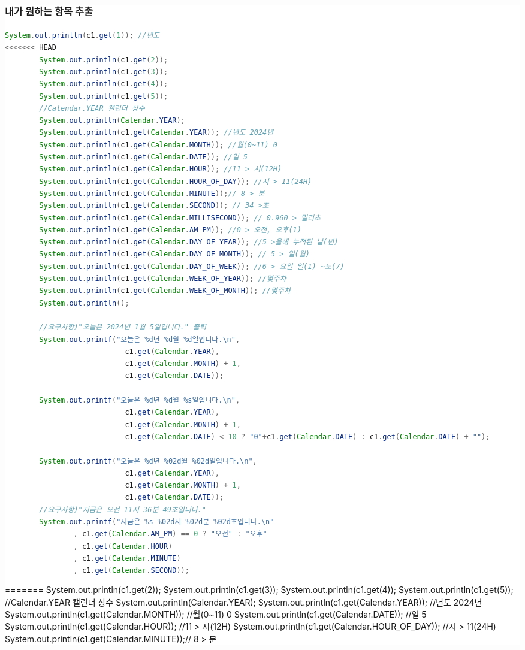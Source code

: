 ### 내가 원하는 항목 추출

```java
System.out.println(c1.get(1)); //년도
<<<<<<< HEAD
        System.out.println(c1.get(2));
        System.out.println(c1.get(3));
        System.out.println(c1.get(4));
        System.out.println(c1.get(5));
        //Calendar.YEAR 캘린더 상수
        System.out.println(Calendar.YEAR);
        System.out.println(c1.get(Calendar.YEAR)); //년도 2024년
        System.out.println(c1.get(Calendar.MONTH)); //월(0~11) 0
        System.out.println(c1.get(Calendar.DATE)); //일 5
        System.out.println(c1.get(Calendar.HOUR)); //11 > 시(12H)
        System.out.println(c1.get(Calendar.HOUR_OF_DAY)); //시 > 11(24H)
        System.out.println(c1.get(Calendar.MINUTE));// 8 > 분
        System.out.println(c1.get(Calendar.SECOND)); // 34 >초
        System.out.println(c1.get(Calendar.MILLISECOND)); // 0.960 > 밀리초
        System.out.println(c1.get(Calendar.AM_PM)); //0 > 오전, 오후(1)
        System.out.println(c1.get(Calendar.DAY_OF_YEAR)); //5 >올해 누적된 날(년)
        System.out.println(c1.get(Calendar.DAY_OF_MONTH)); // 5 > 일(월)
        System.out.println(c1.get(Calendar.DAY_OF_WEEK)); //6 > 요일 일(1) ~토(7)
        System.out.println(c1.get(Calendar.WEEK_OF_YEAR)); //몇주차
        System.out.println(c1.get(Calendar.WEEK_OF_MONTH)); //몇주차
        System.out.println();

        //요구사항)"오늘은 2024년 1월 5일입니다." 출력
        System.out.printf("오늘은 %d년 %d월 %d일입니다.\n", 
                            c1.get(Calendar.YEAR), 
                            c1.get(Calendar.MONTH) + 1, 
                            c1.get(Calendar.DATE));

        System.out.printf("오늘은 %d년 %d월 %s일입니다.\n", 
                            c1.get(Calendar.YEAR), 
                            c1.get(Calendar.MONTH) + 1, 
                            c1.get(Calendar.DATE) < 10 ? "0"+c1.get(Calendar.DATE) : c1.get(Calendar.DATE) + "");

        System.out.printf("오늘은 %d년 %02d월 %02d일입니다.\n", 
                            c1.get(Calendar.YEAR), 
                            c1.get(Calendar.MONTH) + 1, 
                            c1.get(Calendar.DATE));
        //요구사항)"지금은 오전 11시 36분 49초입니다."
        System.out.printf("지금은 %s %02d시 %02d분 %02d초입니다.\n"
                , c1.get(Calendar.AM_PM) == 0 ? "오전" : "오후"
                , c1.get(Calendar.HOUR)
                , c1.get(Calendar.MINUTE)
                , c1.get(Calendar.SECOND));
```

=======
        System.out.println(c1.get(2));
        System.out.println(c1.get(3));
        System.out.println(c1.get(4));
        System.out.println(c1.get(5));
        //Calendar.YEAR 캘린더 상수
        System.out.println(Calendar.YEAR);
        System.out.println(c1.get(Calendar.YEAR)); //년도 2024년
        System.out.println(c1.get(Calendar.MONTH)); //월(0~11) 0
        System.out.println(c1.get(Calendar.DATE)); //일 5
        System.out.println(c1.get(Calendar.HOUR)); //11 > 시(12H)
        System.out.println(c1.get(Calendar.HOUR_OF_DAY)); //시 > 11(24H)
        System.out.println(c1.get(Calendar.MINUTE));// 8 > 분
